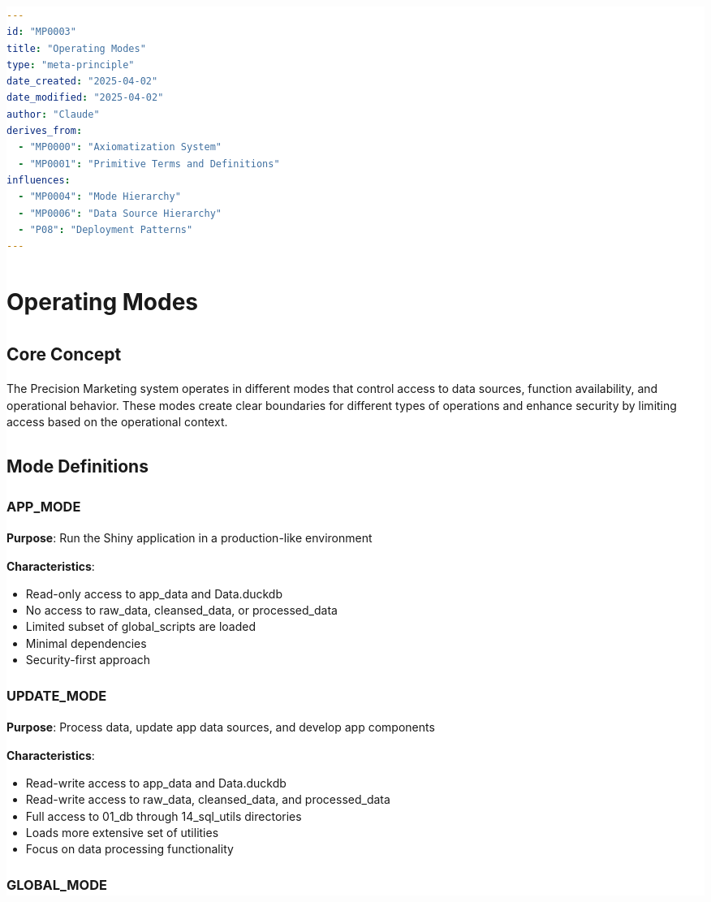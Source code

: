 ```yaml
---
id: "MP0003"
title: "Operating Modes"
type: "meta-principle"
date_created: "2025-04-02"
date_modified: "2025-04-02"
author: "Claude"
derives_from:
  - "MP0000": "Axiomatization System"
  - "MP0001": "Primitive Terms and Definitions"
influences:
  - "MP0004": "Mode Hierarchy"
  - "MP0006": "Data Source Hierarchy"
  - "P08": "Deployment Patterns"
---
```


# Operating Modes

## Core Concept

The Precision Marketing system operates in different modes that control access to data sources, function availability, and operational behavior. These modes create clear boundaries for different types of operations and enhance security by limiting access based on the operational context.

## Mode Definitions

### APP_MODE

**Purpose**: Run the Shiny application in a production-like environment

**Characteristics**:
- Read-only access to app_data and Data.duckdb
- No access to raw_data, cleansed_data, or processed_data
- Limited subset of global_scripts are loaded
- Minimal dependencies
- Security-first approach

### UPDATE_MODE

**Purpose**: Process data, update app data sources, and develop app components

**Characteristics**:
- Read-write access to app_data and Data.duckdb
- Read-write access to raw_data, cleansed_data, and processed_data
- Full access to 01_db through 14_sql_utils directories
- Loads more extensive set of utilities
- Focus on data processing functionality

### GLOBAL_MODE
